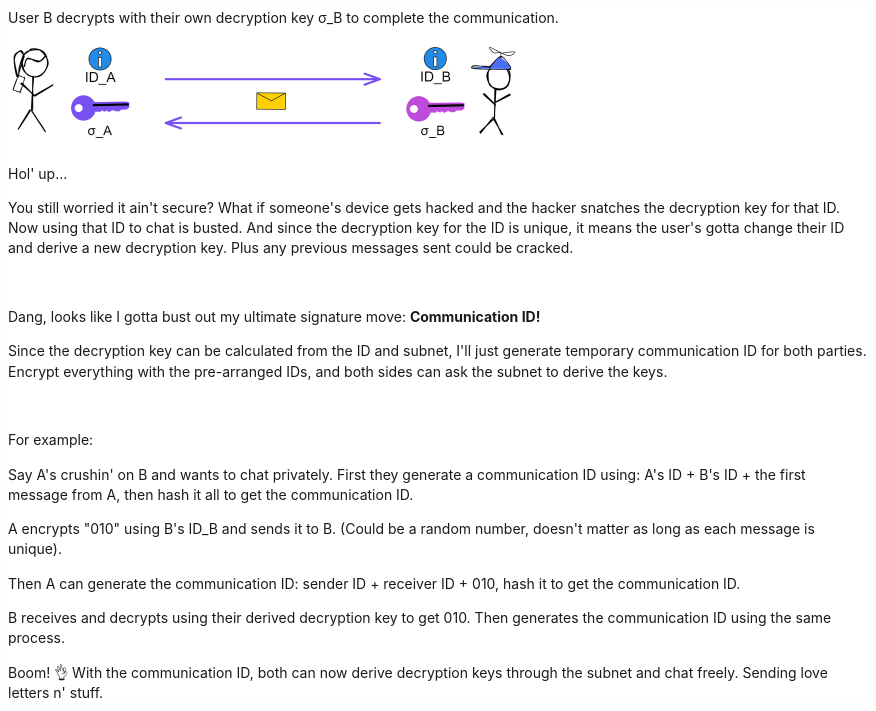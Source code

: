 User B decrypts with their own decryption key σ_B to complete the communication.

<div class="center-image">
    <img src="assets/VETKeys/image-20230724235906579.png" style="zoom:50%;" />
</div>

Hol' up...

You still worried it ain't secure? What if someone's device gets hacked and the hacker snatches the decryption key for that ID. Now using that ID to chat is busted. And since the decryption key for the ID is unique, it means the user's gotta change their ID and derive a new decryption key. Plus any previous messages sent could be cracked.

<br>

Dang, looks like I gotta bust out my ultimate signature move: **Communication ID!**

Since the decryption key can be calculated from the ID and subnet, I'll just generate temporary communication ID for both parties. Encrypt everything with the pre-arranged IDs, and both sides can ask the subnet to derive the keys.

<br>

For example:

Say A's crushin' on B and wants to chat privately. First they generate a communication ID using: A's ID + B's ID + the first message from A, then hash it all to get the communication ID.

A encrypts "010" using B's ID_B and sends it to B. (Could be a random number, doesn't matter as long as each message is unique).

Then A can generate the communication ID: sender ID + receiver ID + 010, hash it to get the communication ID.

B receives and decrypts using their derived decryption key to get 010. Then generates the communication ID using the same process.

Boom! 👌 With the communication ID, both can now derive decryption keys through the subnet and chat freely. Sending love letters n' stuff.

<div class="center-image">